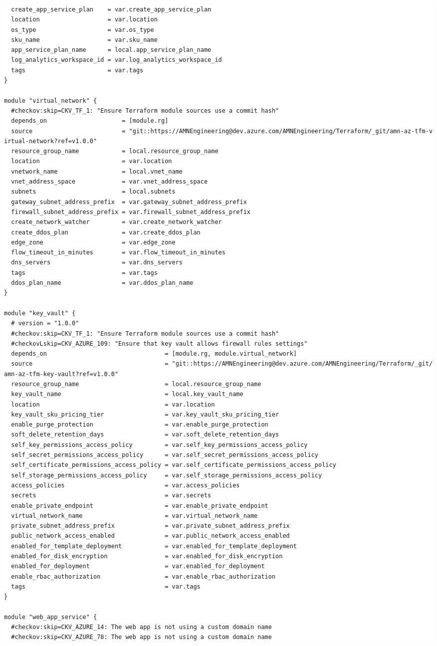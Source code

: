```hcl
  create_app_service_plan    = var.create_app_service_plan
  location                   = var.location
  os_type                    = var.os_type
  sku_name                   = var.sku_name
  app_service_plan_name      = local.app_service_plan_name
  log_analytics_workspace_id = var.log_analytics_workspace_id
  tags                       = var.tags
}

module "virtual_network" {
  #checkov:skip=CKV_TF_1: "Ensure Terraform module sources use a commit hash"
  depends_on                     = [module.rg]
  source                         = "git::https://AMNEngineering@dev.azure.com/AMNEngineering/Terraform/_git/amn-az-tfm-virtual-network?ref=v1.0.0"
  resource_group_name            = local.resource_group_name
  location                       = var.location
  vnetwork_name                  = local.vnet_name
  vnet_address_space             = var.vnet_address_space
  subnets                        = local.subnets
  gateway_subnet_address_prefix  = var.gateway_subnet_address_prefix
  firewall_subnet_address_prefix = var.firewall_subnet_address_prefix
  create_network_watcher         = var.create_network_watcher
  create_ddos_plan               = var.create_ddos_plan
  edge_zone                      = var.edge_zone
  flow_timeout_in_minutes        = var.flow_timeout_in_minutes
  dns_servers                    = var.dns_servers
  tags                           = var.tags
  ddos_plan_name                 = var.ddos_plan_name
}

module "key_vault" {
  # version = "1.0.0"
  #checkov:skip=CKV_TF_1: "Ensure Terraform module sources use a commit hash"
  #checkovLskip=CKV_AZURE_109: "Ensure that key vault allows firewall rules settings"
  depends_on                                 = [module.rg, module.virtual_network]
  source                                     = "git::https://AMNEngineering@dev.azure.com/AMNEngineering/Terraform/_git/amn-az-tfm-key-vault?ref=v1.0.0"
  resource_group_name                        = local.resource_group_name
  key_vault_name                             = local.key_vault_name
  location                                   = var.location
  key_vault_sku_pricing_tier                 = var.key_vault_sku_pricing_tier
  enable_purge_protection                    = var.enable_purge_protection
  soft_delete_retention_days                 = var.soft_delete_retention_days
  self_key_permissions_access_policy         = var.self_key_permissions_access_policy
  self_secret_permissions_access_policy      = var.self_secret_permissions_access_policy
  self_certificate_permissions_access_policy = var.self_certificate_permissions_access_policy
  self_storage_permissions_access_policy     = var.self_storage_permissions_access_policy
  access_policies                            = var.access_policies
  secrets                                    = var.secrets
  enable_private_endpoint                    = var.enable_private_endpoint
  virtual_network_name                       = var.virtual_network_name
  private_subnet_address_prefix              = var.private_subnet_address_prefix
  public_network_access_enabled              = var.public_network_access_enabled
  enabled_for_template_deployment            = var.enabled_for_template_deployment
  enabled_for_disk_encryption                = var.enabled_for_disk_encryption
  enabled_for_deployment                     = var.enabled_for_deployment
  enable_rbac_authorization                  = var.enable_rbac_authorization
  tags                                       = var.tags
}

module "web_app_service" {
  #checkov:skip=CKV_AZURE_14: The web app is not using a custom domain name
  #checkov:skip=CKV_AZURE_78: The web app is not using a custom domain name
```